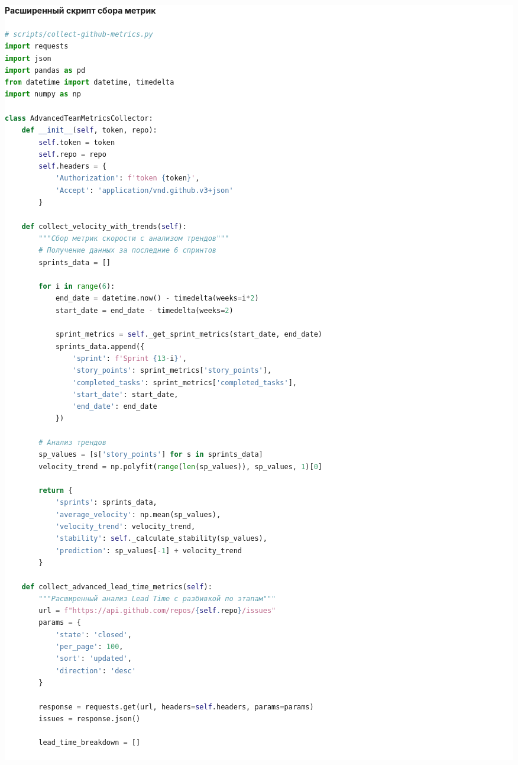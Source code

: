 #### Расширенный скрипт сбора метрик
```python
# scripts/collect-github-metrics.py
import requests
import json
import pandas as pd
from datetime import datetime, timedelta
import numpy as np

class AdvancedTeamMetricsCollector:
    def __init__(self, token, repo):
        self.token = token
        self.repo = repo
        self.headers = {
            'Authorization': f'token {token}',
            'Accept': 'application/vnd.github.v3+json'
        }
    
    def collect_velocity_with_trends(self):
        """Сбор метрик скорости с анализом трендов"""
        # Получение данных за последние 6 спринтов
        sprints_data = []
        
        for i in range(6):
            end_date = datetime.now() - timedelta(weeks=i*2)
            start_date = end_date - timedelta(weeks=2)
            
            sprint_metrics = self._get_sprint_metrics(start_date, end_date)
            sprints_data.append({
                'sprint': f'Sprint {13-i}',
                'story_points': sprint_metrics['story_points'],
                'completed_tasks': sprint_metrics['completed_tasks'],
                'start_date': start_date,
                'end_date': end_date
            })
        
        # Анализ трендов
        sp_values = [s['story_points'] for s in sprints_data]
        velocity_trend = np.polyfit(range(len(sp_values)), sp_values, 1)[0]
        
        return {
            'sprints': sprints_data,
            'average_velocity': np.mean(sp_values),
            'velocity_trend': velocity_trend,
            'stability': self._calculate_stability(sp_values),
            'prediction': sp_values[-1] + velocity_trend
        }
    
    def collect_advanced_lead_time_metrics(self):
        """Расширенный анализ Lead Time с разбивкой по этапам"""
        url = f"https://api.github.com/repos/{self.repo}/issues"
        params = {
            'state': 'closed',
            'per_page': 100,
            'sort': 'updated',
            'direction': 'desc'
        }
        
        response = requests.get(url, headers=self.headers, params=params)
        issues = response.json()
        
        lead_time_breakdown = []
        
```